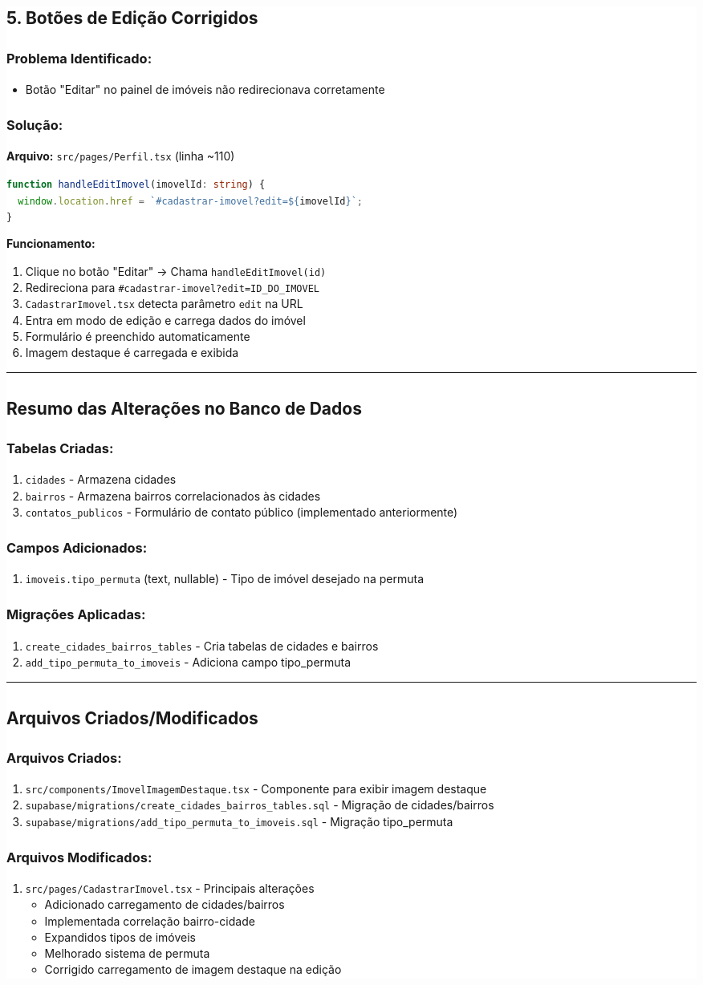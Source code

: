
## 5. Botões de Edição Corrigidos

### Problema Identificado:
- Botão "Editar" no painel de imóveis não redirecionava corretamente

### Solução:

**Arquivo:** `src/pages/Perfil.tsx` (linha ~110)

```typescript
function handleEditImovel(imovelId: string) {
  window.location.href = `#cadastrar-imovel?edit=${imovelId}`;
}
```

**Funcionamento:**
1. Clique no botão "Editar" → Chama `handleEditImovel(id)`
2. Redireciona para `#cadastrar-imovel?edit=ID_DO_IMOVEL`
3. `CadastrarImovel.tsx` detecta parâmetro `edit` na URL
4. Entra em modo de edição e carrega dados do imóvel
5. Formulário é preenchido automaticamente
6. Imagem destaque é carregada e exibida

---

## Resumo das Alterações no Banco de Dados

### Tabelas Criadas:
1. `cidades` - Armazena cidades
2. `bairros` - Armazena bairros correlacionados às cidades
3. `contatos_publicos` - Formulário de contato público (implementado anteriormente)

### Campos Adicionados:
1. `imoveis.tipo_permuta` (text, nullable) - Tipo de imóvel desejado na permuta

### Migrações Aplicadas:
1. `create_cidades_bairros_tables` - Cria tabelas de cidades e bairros
2. `add_tipo_permuta_to_imoveis` - Adiciona campo tipo_permuta

---

## Arquivos Criados/Modificados

### Arquivos Criados:
1. `src/components/ImovelImagemDestaque.tsx` - Componente para exibir imagem destaque
2. `supabase/migrations/create_cidades_bairros_tables.sql` - Migração de cidades/bairros
3. `supabase/migrations/add_tipo_permuta_to_imoveis.sql` - Migração tipo_permuta

### Arquivos Modificados:
1. `src/pages/CadastrarImovel.tsx` - Principais alterações
   - Adicionado carregamento de cidades/bairros
   - Implementada correlação bairro-cidade
   - Expandidos tipos de imóveis
   - Melhorado sistema de permuta
   - Corrigido carregamento de imagem destaque na edição
